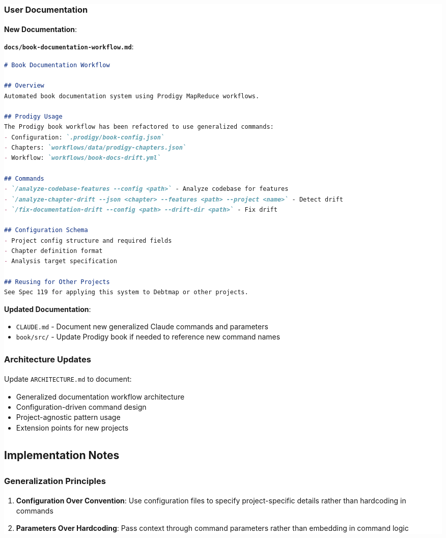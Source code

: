 ### User Documentation

**New Documentation**:

**`docs/book-documentation-workflow.md`**:
```markdown
# Book Documentation Workflow

## Overview
Automated book documentation system using Prodigy MapReduce workflows.

## Prodigy Usage
The Prodigy book workflow has been refactored to use generalized commands:
- Configuration: `.prodigy/book-config.json`
- Chapters: `workflows/data/prodigy-chapters.json`
- Workflow: `workflows/book-docs-drift.yml`

## Commands
- `/analyze-codebase-features --config <path>` - Analyze codebase for features
- `/analyze-chapter-drift --json <chapter> --features <path> --project <name>` - Detect drift
- `/fix-documentation-drift --config <path> --drift-dir <path>` - Fix drift

## Configuration Schema
- Project config structure and required fields
- Chapter definition format
- Analysis target specification

## Reusing for Other Projects
See Spec 119 for applying this system to Debtmap or other projects.
```

**Updated Documentation**:
- `CLAUDE.md` - Document new generalized Claude commands and parameters
- `book/src/` - Update Prodigy book if needed to reference new command names

### Architecture Updates

Update `ARCHITECTURE.md` to document:
- Generalized documentation workflow architecture
- Configuration-driven command design
- Project-agnostic pattern usage
- Extension points for new projects

## Implementation Notes

### Generalization Principles

1. **Configuration Over Convention**: Use configuration files to specify project-specific details rather than hardcoding in commands

2. **Parameters Over Hardcoding**: Pass context through command parameters rather than embedding in command logic
